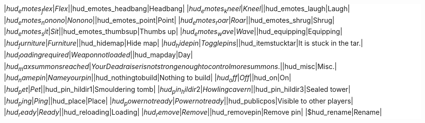 |$hud_emotes_flex|Flex|
|$hud_emotes_headbang|Headbang|
|$hud_emotes_kneel|Kneel|
|$hud_emotes_laugh|Laugh|
|$hud_emotes_nonono|No no no|
|$hud_emotes_point|Point|
|$hud_emotes_roar|Roar|
|$hud_emotes_shrug|Shrug|
|$hud_emotes_sit|Sit|
|$hud_emotes_thumbsup|Thumbs up|
|$hud_emotes_wave|Wave|
|$hud_equipping|Equipping|
|$hud_furniture|Furniture|
|$hud_hidemap|Hide map|
|$hud_hidepin|Toggle pins|
|$hud_itemstucktar|It is stuck in the tar.|
|$hud_loadingrequired|Weapon not loaded|
|$hud_mapday|Day|
|$hud_maxsummonsreached|Your Dead raiser is not strong enough to control more summons.|
|$hud_misc|Misc.|
|$hud_namepin|Name your pin|
|$hud_nothingtobuild|Nothing to build|
|$hud_off|Off|
|$hud_on|On|
|$hud_pet|Pet|
|$hud_pin_hildir1|Smouldering tomb|
|$hud_pin_hildir2|Howling cavern|
|$hud_pin_hildir3|Sealed tower|
|$hud_ping|Ping|
|$hud_place|Place|
|$hud_powernotready|Power not ready|
|$hud_publicpos|Visible to other players|
|$hud_ready|Ready|
|$hud_reloading|Loading|
|$hud_remove|Remove|
|$hud_removepin|Remove pin|
|$hud_rename|Rename|
